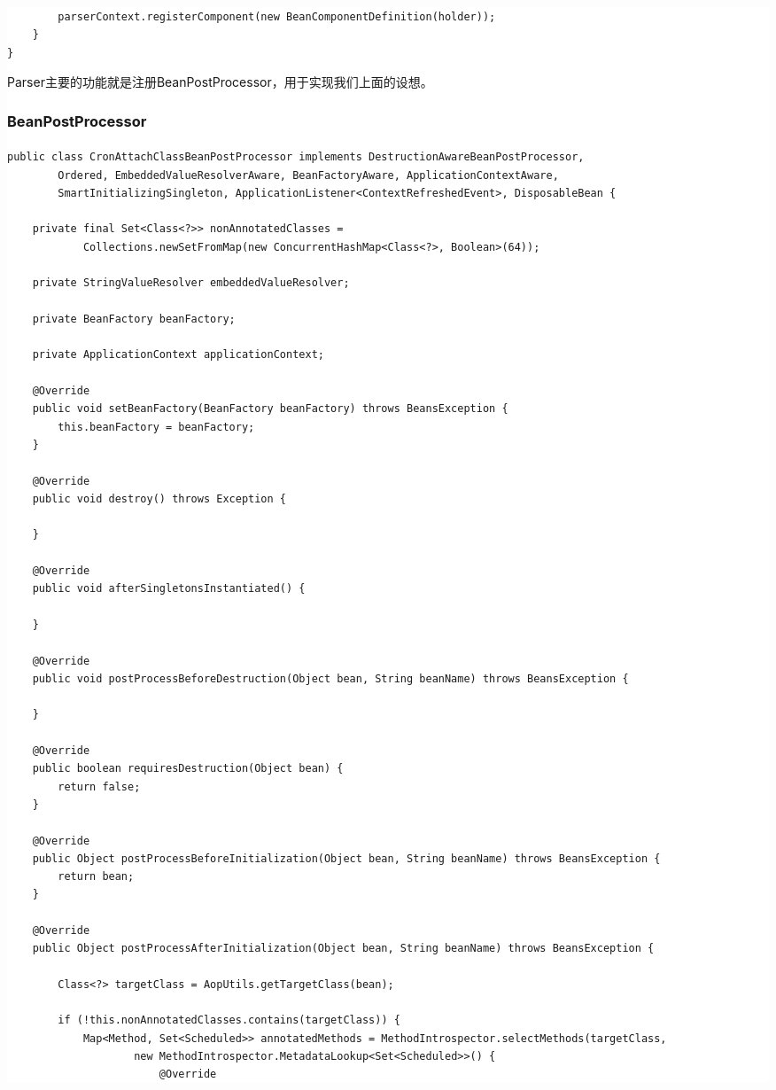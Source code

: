 ```
        parserContext.registerComponent(new BeanComponentDefinition(holder));
    }
}
```
Parser主要的功能就是注册BeanPostProcessor，用于实现我们上面的设想。

### BeanPostProcessor
```
public class CronAttachClassBeanPostProcessor implements DestructionAwareBeanPostProcessor,
        Ordered, EmbeddedValueResolverAware, BeanFactoryAware, ApplicationContextAware,
        SmartInitializingSingleton, ApplicationListener<ContextRefreshedEvent>, DisposableBean {

    private final Set<Class<?>> nonAnnotatedClasses =
            Collections.newSetFromMap(new ConcurrentHashMap<Class<?>, Boolean>(64));

    private StringValueResolver embeddedValueResolver;

    private BeanFactory beanFactory;

    private ApplicationContext applicationContext;

    @Override
    public void setBeanFactory(BeanFactory beanFactory) throws BeansException {
        this.beanFactory = beanFactory;
    }

    @Override
    public void destroy() throws Exception {

    }

    @Override
    public void afterSingletonsInstantiated() {

    }

    @Override
    public void postProcessBeforeDestruction(Object bean, String beanName) throws BeansException {

    }

    @Override
    public boolean requiresDestruction(Object bean) {
        return false;
    }

    @Override
    public Object postProcessBeforeInitialization(Object bean, String beanName) throws BeansException {
        return bean;
    }

    @Override
    public Object postProcessAfterInitialization(Object bean, String beanName) throws BeansException {

        Class<?> targetClass = AopUtils.getTargetClass(bean);

        if (!this.nonAnnotatedClasses.contains(targetClass)) {
            Map<Method, Set<Scheduled>> annotatedMethods = MethodIntrospector.selectMethods(targetClass,
                    new MethodIntrospector.MetadataLookup<Set<Scheduled>>() {
                        @Override
```